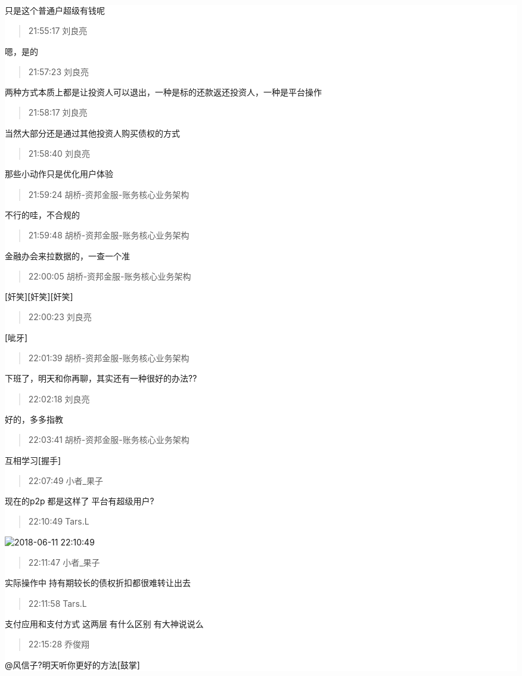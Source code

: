 只是这个普通户超级有钱呢  
   
> 21:55:17  刘良亮  
   
嗯，是的  
   
> 21:57:23  刘良亮  
   
两种方式本质上都是让投资人可以退出，一种是标的还款返还投资人，一种是平台操作  
   
> 21:58:17  刘良亮  
   
当然大部分还是通过其他投资人购买债权的方式  
   
> 21:58:40  刘良亮  
   
那些小动作只是优化用户体验  
   
> 21:59:24  胡桥-资邦金服-账务核心业务架构  
   
不行的哇，不合规的  
   
> 21:59:48  胡桥-资邦金服-账务核心业务架构  
   
金融办会来拉数据的，一查一个准  
   
> 22:00:05  胡桥-资邦金服-账务核心业务架构  
   
[奸笑][奸笑][奸笑]  
   
> 22:00:23  刘良亮  
   
[呲牙]  
   
> 22:01:39  胡桥-资邦金服-账务核心业务架构  
   
下班了，明天和你再聊，其实还有一种很好的办法??  
   
> 22:02:18  刘良亮  
   
好的，多多指教  
   
> 22:03:41  胡桥-资邦金服-账务核心业务架构  
   
互相学习[握手]  
   
> 22:07:49  小者_果子  
   
现在的p2p 都是这样了 平台有超级用户?  
   
> 22:10:49  Tars.L  
   
![2018-06-11 22:10:49](http://static.cocolian.org/img/20180611_221049.png) 
   
> 22:11:47  小者_果子  
   
实际操作中 持有期较长的债权折扣都很难转让出去  
   
> 22:11:58  Tars.L  
   
支付应用和支付方式 这两层  有什么区别  有大神说说么  
   
> 22:15:28  乔俊翔  
   
@风信子?明天听你更好的方法[鼓掌]  
   